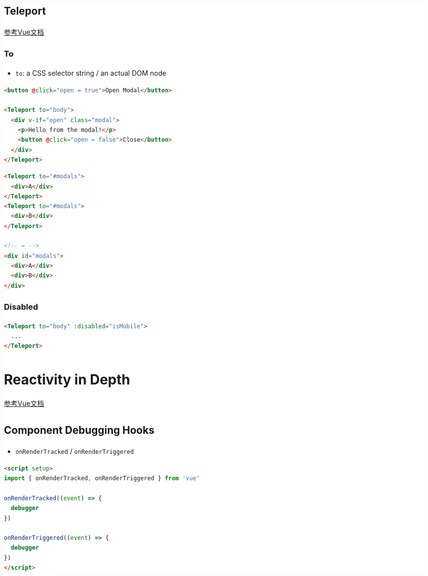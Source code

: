 
## Teleport
[参考Vue文档](https://vuejs.org/guide/built-ins/teleport.html#basic-usage)
### To
- `to`: a CSS selector string / an actual DOM node

```html
<button @click="open = true">Open Modal</button>

<Teleport to="body">
  <div v-if="open" class="modal">
    <p>Hello from the modal!</p>
    <button @click="open = false">Close</button>
  </div>
</Teleport>
```

```html
<Teleport to="#modals">
  <div>A</div>
</Teleport>
<Teleport to="#modals">
  <div>B</div>
</Teleport>

<!-- = -->
<div id="modals">
  <div>A</div>
  <div>B</div>
</div>
```

### Disabled
```html
<Teleport to="body" :disabled="isMobile">
  ...
</Teleport>
```

# Reactivity in Depth
[参考Vue文档](https://vuejs.org/guide/extras/reactivity-in-depth.html#component-debugging-hooks)
## Component Debugging Hooks
- `onRenderTracked` / `onRenderTriggered`

```html
<script setup>
import { onRenderTracked, onRenderTriggered } from 'vue'

onRenderTracked((event) => {
  debugger
})

onRenderTriggered((event) => {
  debugger
})
</script>
```
